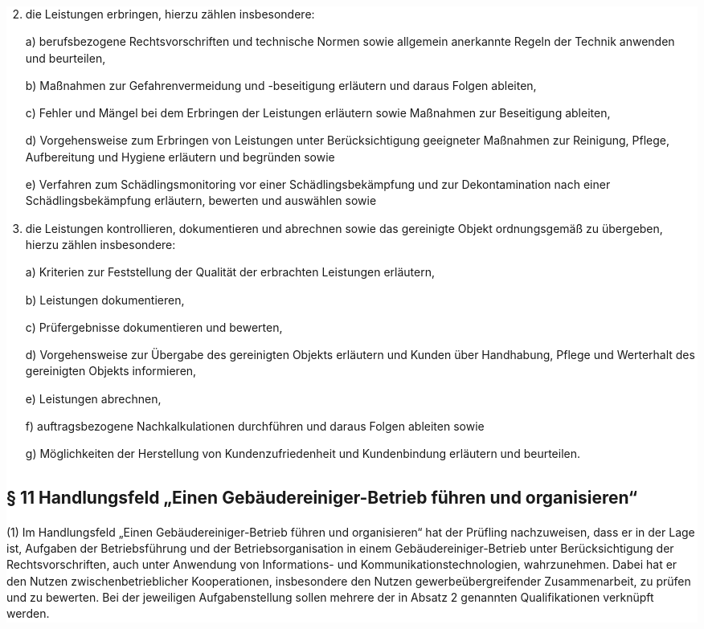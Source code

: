 



2.  die Leistungen erbringen, hierzu zählen insbesondere:

    a)  berufsbezogene Rechtsvorschriften und technische Normen sowie allgemein anerkannte Regeln der Technik anwenden und beurteilen,


    b)  Maßnahmen zur Gefahrenvermeidung und -beseitigung erläutern und daraus Folgen ableiten,


    c)  Fehler und Mängel bei dem Erbringen der Leistungen erläutern sowie Maßnahmen zur Beseitigung ableiten,


    d)  Vorgehensweise zum Erbringen von Leistungen unter Berücksichtigung geeigneter Maßnahmen zur Reinigung, Pflege, Aufbereitung und Hygiene erläutern und begründen sowie


    e)  Verfahren zum Schädlingsmonitoring vor einer Schädlingsbekämpfung und zur Dekontamination nach einer Schädlingsbekämpfung erläutern, bewerten und auswählen sowie





3.  die Leistungen kontrollieren, dokumentieren und abrechnen sowie das gereinigte Objekt ordnungsgemäß zu übergeben, hierzu zählen insbesondere:

    a)  Kriterien zur Feststellung der Qualität der erbrachten Leistungen erläutern,


    b)  Leistungen dokumentieren,


    c)  Prüfergebnisse dokumentieren und bewerten,


    d)  Vorgehensweise zur Übergabe des gereinigten Objekts erläutern und Kunden über Handhabung, Pflege und Werterhalt des gereinigten Objekts informieren,


    e)  Leistungen abrechnen,


    f)  auftragsbezogene Nachkalkulationen durchführen und daraus Folgen ableiten sowie


    g)  Möglichkeiten der Herstellung von Kundenzufriedenheit und Kundenbindung erläutern und beurteilen.








## § 11 Handlungsfeld „Einen Gebäudereiniger-Betrieb führen und organisieren“

(1) Im Handlungsfeld „Einen Gebäudereiniger-Betrieb führen und organisieren“ hat der Prüfling nachzuweisen, dass er in der Lage ist, Aufgaben der Betriebsführung und der Betriebsorganisation in einem Gebäudereiniger-Betrieb unter Berücksichtigung der Rechtsvorschriften, auch unter Anwendung von Informations- und Kommunikationstechnologien, wahrzunehmen. Dabei hat er den Nutzen zwischenbetrieblicher Kooperationen, insbesondere den Nutzen gewerbeübergreifender Zusammenarbeit, zu prüfen und zu bewerten. Bei der jeweiligen Aufgabenstellung sollen mehrere der in Absatz 2 genannten Qualifikationen verknüpft werden.
